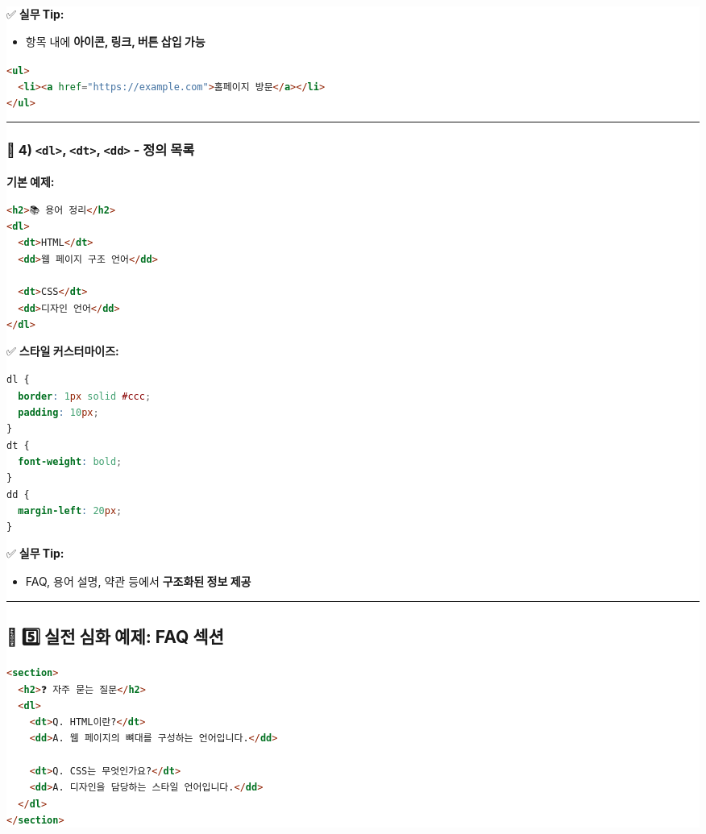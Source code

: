 ✅ **실무 Tip:**

- 항목 내에 **아이콘, 링크, 버튼 삽입 가능**

```html
<ul>
  <li><a href="https://example.com">홈페이지 방문</a></li>
</ul>
```

---

### 📖 **4) `<dl>`, `<dt>`, `<dd>` - 정의 목록**

**기본 예제:**

```html
<h2>📚 용어 정리</h2>
<dl>
  <dt>HTML</dt>
  <dd>웹 페이지 구조 언어</dd>

  <dt>CSS</dt>
  <dd>디자인 언어</dd>
</dl>
```

✅ **스타일 커스터마이즈:**

```css
dl {
  border: 1px solid #ccc;
  padding: 10px;
}
dt {
  font-weight: bold;
}
dd {
  margin-left: 20px;
}
```

✅ **실무 Tip:**

- FAQ, 용어 설명, 약관 등에서 **구조화된 정보 제공**

---

## 🎨 **5️⃣ 실전 심화 예제: FAQ 섹션**

```html
<section>
  <h2>❓ 자주 묻는 질문</h2>
  <dl>
    <dt>Q. HTML이란?</dt>
    <dd>A. 웹 페이지의 뼈대를 구성하는 언어입니다.</dd>

    <dt>Q. CSS는 무엇인가요?</dt>
    <dd>A. 디자인을 담당하는 스타일 언어입니다.</dd>
  </dl>
</section>
```
